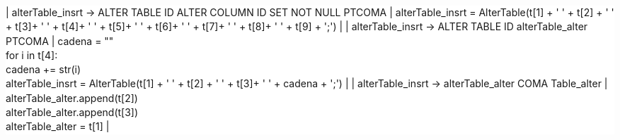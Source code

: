 | alterTable_insrt → ALTER TABLE ID ALTER COLUMN ID SET NOT NULL PTCOMA                                                                                                                                                                                                                                                                                                                                                                                                                                                                                                                                                                                                                                                                                                                                                                                                                                                                                                                                                                                                                                                                                                                                                                                                                        | alterTable_insrt = AlterTable(t[1] + ' ' + t[2] + ' ' + t[3]+ ' ' + t[4]+ ' ' + t[5]+ ' ' + t[6]+ ' ' + t[7]+ ' ' + t[8]+ ' ' + t[9] + ';')                                                                                                                                           |
| alterTable_insrt → ALTER TABLE ID alterTable_alter PTCOMA                                                                                                                                                                                                                                                                                                                                                                                                                                                                                                                                                                                                                                                                                                                                                                                                                                                                                                                                                                                                                                                                                                                                                                                                                                    | cadena = "" <br> for i in t[4]: <br>       cadena += str(i) <br> alterTable_insrt = AlterTable(t[1] + ' ' + t[2] + ' ' + t[3]+ ' ' + cadena + ';')                                                                                                                                    |
| alterTable_insrt → alterTable_alter COMA Table_alter                                                                                                                                                                                                                                                                                                                                                                                                                                                                                                                                                                                                                                                                                                                                                                                                                                                                                                                                                                                                                                                                                                                                                                                                                                         | alterTable_alter.append(t[2]) <br> alterTable_alter.append(t[3]) <br> alterTable_alter = t[1]                                                                                                                                                                                         |